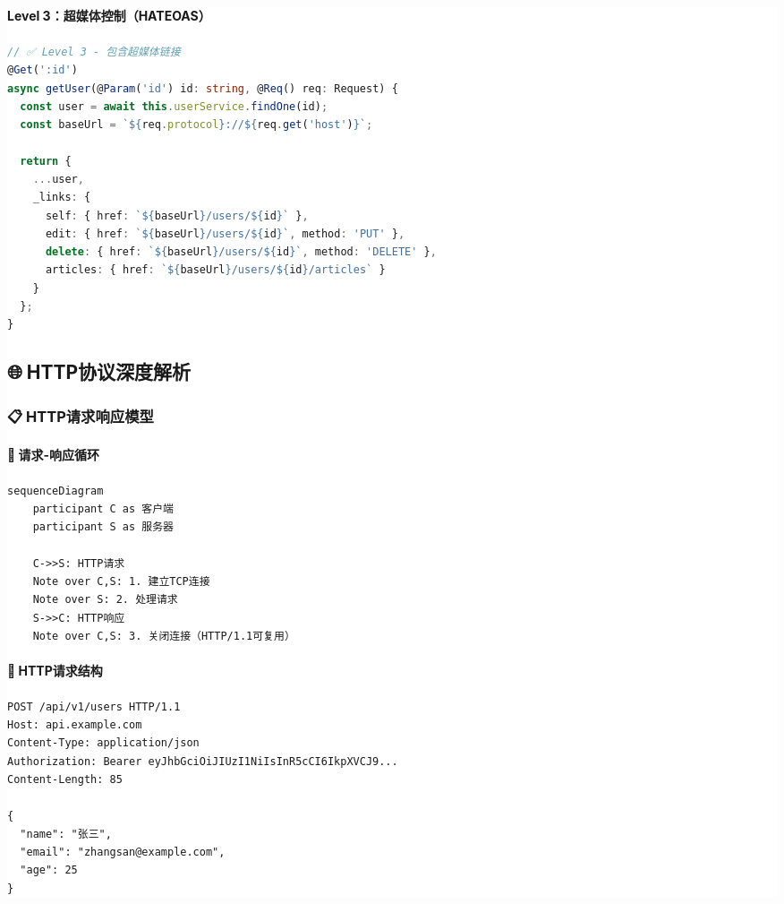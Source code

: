 #### Level 3：超媒体控制（HATEOAS）

```typescript
// ✅ Level 3 - 包含超媒体链接
@Get(':id')
async getUser(@Param('id') id: string, @Req() req: Request) {
  const user = await this.userService.findOne(id);
  const baseUrl = `${req.protocol}://${req.get('host')}`;
  
  return {
    ...user,
    _links: {
      self: { href: `${baseUrl}/users/${id}` },
      edit: { href: `${baseUrl}/users/${id}`, method: 'PUT' },
      delete: { href: `${baseUrl}/users/${id}`, method: 'DELETE' },
      articles: { href: `${baseUrl}/users/${id}/articles` }
    }
  };
}
```

## 🌐 HTTP协议深度解析

### 📋 HTTP请求响应模型

#### 🔄 请求-响应循环

```mermaid
sequenceDiagram
    participant C as 客户端
    participant S as 服务器
    
    C->>S: HTTP请求
    Note over C,S: 1. 建立TCP连接
    Note over S: 2. 处理请求
    S->>C: HTTP响应
    Note over C,S: 3. 关闭连接（HTTP/1.1可复用）
```

#### 📝 HTTP请求结构

```http
POST /api/v1/users HTTP/1.1
Host: api.example.com
Content-Type: application/json
Authorization: Bearer eyJhbGciOiJIUzI1NiIsInR5cCI6IkpXVCJ9...
Content-Length: 85

{
  "name": "张三",
  "email": "zhangsan@example.com",
  "age": 25
}
```
